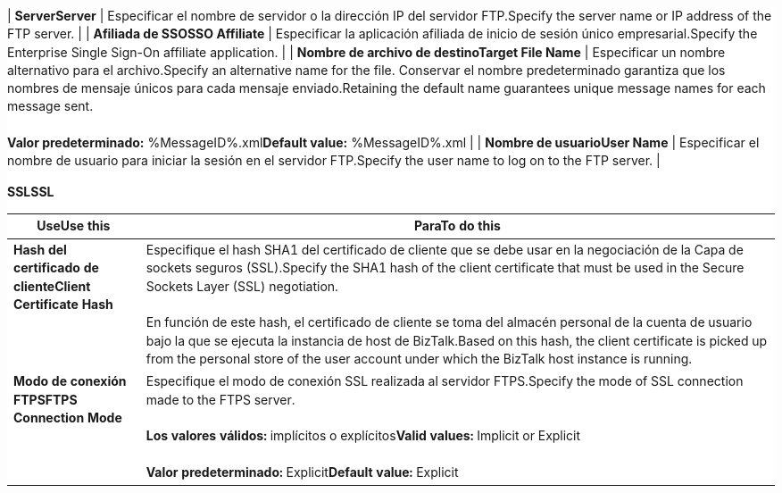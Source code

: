    |      <span data-ttu-id="3e26c-345">**Server**</span><span class="sxs-lookup"><span data-stu-id="3e26c-345">**Server**</span></span>      |                                                                                                                                                                            <span data-ttu-id="3e26c-346">Especificar el nombre de servidor o la dirección IP del servidor FTP.</span><span class="sxs-lookup"><span data-stu-id="3e26c-346">Specify the server name or IP address of the FTP server.</span></span>                                                                                                                                                                            |
   |  <span data-ttu-id="3e26c-347">**Afiliada de SSO**</span><span class="sxs-lookup"><span data-stu-id="3e26c-347">**SSO Affiliate**</span></span>   |                                                                                                                                                                          <span data-ttu-id="3e26c-348">Especificar la aplicación afiliada de inicio de sesión único empresarial.</span><span class="sxs-lookup"><span data-stu-id="3e26c-348">Specify the Enterprise Single Sign-On affiliate application.</span></span>                                                                                                                                                                          |
   | <span data-ttu-id="3e26c-349">**Nombre de archivo de destino**</span><span class="sxs-lookup"><span data-stu-id="3e26c-349">**Target File Name**</span></span> |                                                                                                                   <span data-ttu-id="3e26c-350">Especificar un nombre alternativo para el archivo.</span><span class="sxs-lookup"><span data-stu-id="3e26c-350">Specify an alternative name for the file.</span></span> <span data-ttu-id="3e26c-351">Conservar el nombre predeterminado garantiza que los nombres de mensaje únicos para cada mensaje enviado.</span><span class="sxs-lookup"><span data-stu-id="3e26c-351">Retaining the default name guarantees unique message names for each message sent.</span></span><br /><br /> <span data-ttu-id="3e26c-352">**Valor predeterminado:** %MessageID%.xml</span><span class="sxs-lookup"><span data-stu-id="3e26c-352">**Default value:** %MessageID%.xml</span></span>                                                                                                                   |
   |    <span data-ttu-id="3e26c-353">**Nombre de usuario**</span><span class="sxs-lookup"><span data-stu-id="3e26c-353">**User Name**</span></span>     |                                                                                                                                                                               <span data-ttu-id="3e26c-354">Especificar el nombre de usuario para iniciar la sesión en el servidor FTP.</span><span class="sxs-lookup"><span data-stu-id="3e26c-354">Specify the user name to log on to the FTP server.</span></span>                                                                                                                                                                               |

   <span data-ttu-id="3e26c-355">**SSL**</span><span class="sxs-lookup"><span data-stu-id="3e26c-355">**SSL**</span></span>

   |<span data-ttu-id="3e26c-356">Use</span><span class="sxs-lookup"><span data-stu-id="3e26c-356">Use this</span></span>|<span data-ttu-id="3e26c-357">Para</span><span class="sxs-lookup"><span data-stu-id="3e26c-357">To do this</span></span>|  
   |--------------|----------------|
   |<span data-ttu-id="3e26c-358">**Hash del certificado de cliente**</span><span class="sxs-lookup"><span data-stu-id="3e26c-358">**Client Certificate Hash**</span></span>|<span data-ttu-id="3e26c-359">Especifique el hash SHA1 del certificado de cliente que se debe usar en la negociación de la Capa de sockets seguros (SSL).</span><span class="sxs-lookup"><span data-stu-id="3e26c-359">Specify the SHA1 hash of the client certificate that must be used in the Secure Sockets Layer (SSL) negotiation.</span></span><br /><br /> <span data-ttu-id="3e26c-360">En función de este hash, el certificado de cliente se toma del almacén personal de la cuenta de usuario bajo la que se ejecuta la instancia de host de BizTalk.</span><span class="sxs-lookup"><span data-stu-id="3e26c-360">Based on this hash, the client certificate is picked up from the personal store of the user account under which the BizTalk host instance is running.</span></span>|  
   |<span data-ttu-id="3e26c-361">**Modo de conexión FTPS**</span><span class="sxs-lookup"><span data-stu-id="3e26c-361">**FTPS Connection Mode**</span></span>|<span data-ttu-id="3e26c-362">Especifique el modo de conexión SSL realizada al servidor FTPS.</span><span class="sxs-lookup"><span data-stu-id="3e26c-362">Specify the mode of SSL connection made to the FTPS server.</span></span><br /><br /> <span data-ttu-id="3e26c-363">**Los valores válidos:** implícitos o explícitos</span><span class="sxs-lookup"><span data-stu-id="3e26c-363">**Valid values:** Implicit or Explicit</span></span><br /><br /> <span data-ttu-id="3e26c-364">**Valor predeterminado:** Explicit</span><span class="sxs-lookup"><span data-stu-id="3e26c-364">**Default value:** Explicit</span></span>|  
